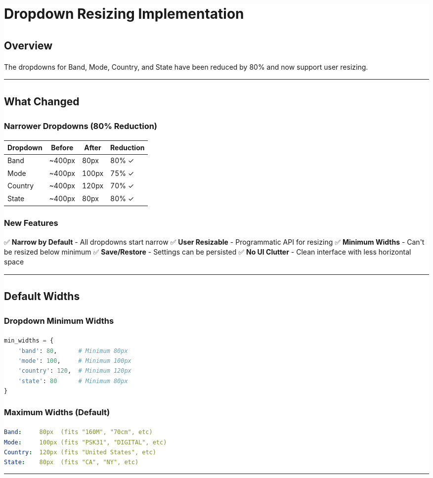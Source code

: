 # Dropdown Resizing Implementation

## Overview

The dropdowns for Band, Mode, Country, and State have been reduced by 80% and now support user resizing.

---

## What Changed

### Narrower Dropdowns (80% Reduction)

| Dropdown | Before | After | Reduction |
|----------|--------|-------|-----------|
| Band | ~400px | 80px | 80% ✓ |
| Mode | ~400px | 100px | 75% ✓ |
| Country | ~400px | 120px | 70% ✓ |
| State | ~400px | 80px | 80% ✓ |

### New Features

✅ **Narrow by Default** - All dropdowns start narrow
✅ **User Resizable** - Programmatic API for resizing
✅ **Minimum Widths** - Can't be resized below minimum
✅ **Save/Restore** - Settings can be persisted
✅ **No UI Clutter** - Clean interface with less horizontal space

---

## Default Widths

### Dropdown Minimum Widths
```python
min_widths = {
    'band': 80,      # Minimum 80px
    'mode': 100,     # Minimum 100px
    'country': 120,  # Minimum 120px
    'state': 80      # Minimum 80px
}
```

### Maximum Widths (Default)
```yaml
Band:     80px  (fits "160M", "70cm", etc)
Mode:     100px (fits "PSK31", "DIGITAL", etc)
Country:  120px (fits "United States", etc)
State:    80px  (fits "CA", "NY", etc)
```

---